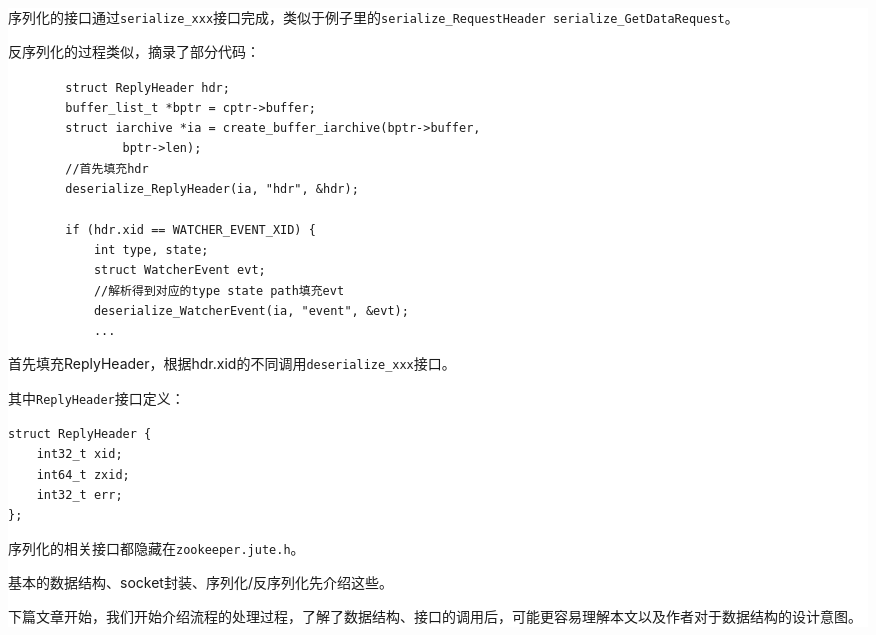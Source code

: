 序列化的接口通过`serialize_xxx`接口完成，类似于例子里的`serialize_RequestHeader serialize_GetDataRequest`。

反序列化的过程类似，摘录了部分代码：

```
        struct ReplyHeader hdr;
        buffer_list_t *bptr = cptr->buffer;
        struct iarchive *ia = create_buffer_iarchive(bptr->buffer,
                bptr->len);
        //首先填充hdr
        deserialize_ReplyHeader(ia, "hdr", &hdr);

        if (hdr.xid == WATCHER_EVENT_XID) {
            int type, state;
            struct WatcherEvent evt;
            //解析得到对应的type state path填充evt
            deserialize_WatcherEvent(ia, "event", &evt);
            ...
```

首先填充ReplyHeader，根据hdr.xid的不同调用`deserialize_xxx`接口。

其中`ReplyHeader`接口定义：

```
struct ReplyHeader {
    int32_t xid;
    int64_t zxid;
    int32_t err;
};
```

序列化的相关接口都隐藏在`zookeeper.jute.h`。

基本的数据结构、socket封装、序列化/反序列化先介绍这些。

下篇文章开始，我们开始介绍流程的处理过程，了解了数据结构、接口的调用后，可能更容易理解本文以及作者对于数据结构的设计意图。
